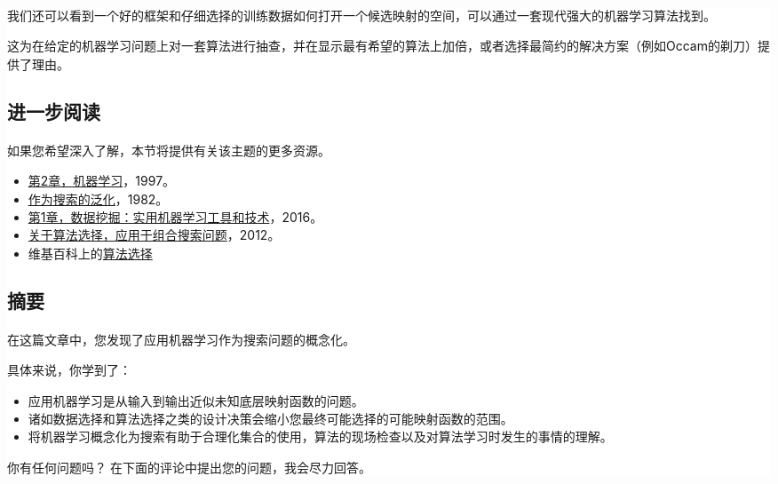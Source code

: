 我们还可以看到一个好的框架和仔细选择的训练数据如何打开一个候选映射的空间，可以通过一套现代强大的机器学习算法找到。

这为在给定的机器学习问题上对一套算法进行抽查，并在显示最有希望的算法上加倍，或者选择最简约的解决方案（例如Occam的剃刀）提供了理由。

## 进一步阅读

如果您希望深入了解，本节将提供有关该主题的更多资源。

*   [第2章，机器学习](http://amzn.to/2yclAGZ)，1997。
*   [作为搜索的泛化](http://citeseerx.ist.psu.edu/viewdoc/download?doi=10.1.1.121.5764&rep=rep1&type=pdf)，1982。
*   [第1章，数据挖掘：实用机器学习工具和技术](http://amzn.to/2wvHUPq)，2016。
*   [关于算法选择，应用于组合搜索问题](https://research-repository.st-andrews.ac.uk/handle/10023/2841)，2012。
*   维基百科上的[算法选择](https://en.wikipedia.org/wiki/Algorithm_Selection)

## 摘要

在这篇文章中，您发现了应用机器学习作为搜索问题的概念化。

具体来说，你学到了：

*   应用机器学习是从输入到输出近似未知底层映射函数的问题。
*   诸如数据选择和算法选择之类的设计决策会缩小您最终可能选择的可能映射函数的范围。
*   将机器学习概念化为搜索有助于合理化集合的使用，算法的现场检查以及对算法学习时发生的事情的理解。

你有任何问题吗？
在下面的评论中提出您的问题，我会尽力回答。